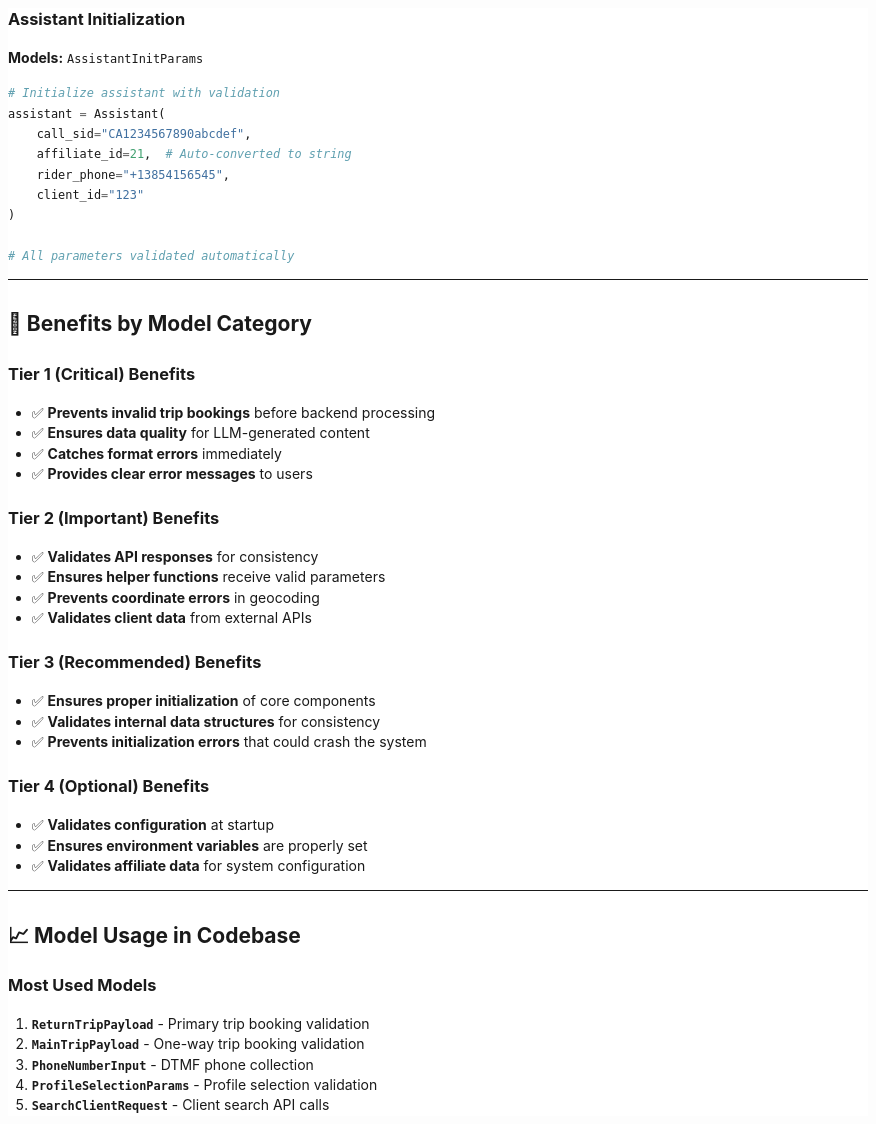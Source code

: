 ### Assistant Initialization
**Models:** `AssistantInitParams`

```python
# Initialize assistant with validation
assistant = Assistant(
    call_sid="CA1234567890abcdef",
    affiliate_id=21,  # Auto-converted to string
    rider_phone="+13854156545",
    client_id="123"
)

# All parameters validated automatically
```

---

## 🚀 Benefits by Model Category

### Tier 1 (Critical) Benefits
- ✅ **Prevents invalid trip bookings** before backend processing
- ✅ **Ensures data quality** for LLM-generated content
- ✅ **Catches format errors** immediately
- ✅ **Provides clear error messages** to users

### Tier 2 (Important) Benefits
- ✅ **Validates API responses** for consistency
- ✅ **Ensures helper functions** receive valid parameters
- ✅ **Prevents coordinate errors** in geocoding
- ✅ **Validates client data** from external APIs

### Tier 3 (Recommended) Benefits
- ✅ **Ensures proper initialization** of core components
- ✅ **Validates internal data structures** for consistency
- ✅ **Prevents initialization errors** that could crash the system

### Tier 4 (Optional) Benefits
- ✅ **Validates configuration** at startup
- ✅ **Ensures environment variables** are properly set
- ✅ **Validates affiliate data** for system configuration

---

## 📈 Model Usage in Codebase

### Most Used Models
1. **`ReturnTripPayload`** - Primary trip booking validation
2. **`MainTripPayload`** - One-way trip booking validation
3. **`PhoneNumberInput`** - DTMF phone collection
4. **`ProfileSelectionParams`** - Profile selection validation
5. **`SearchClientRequest`** - Client search API calls
